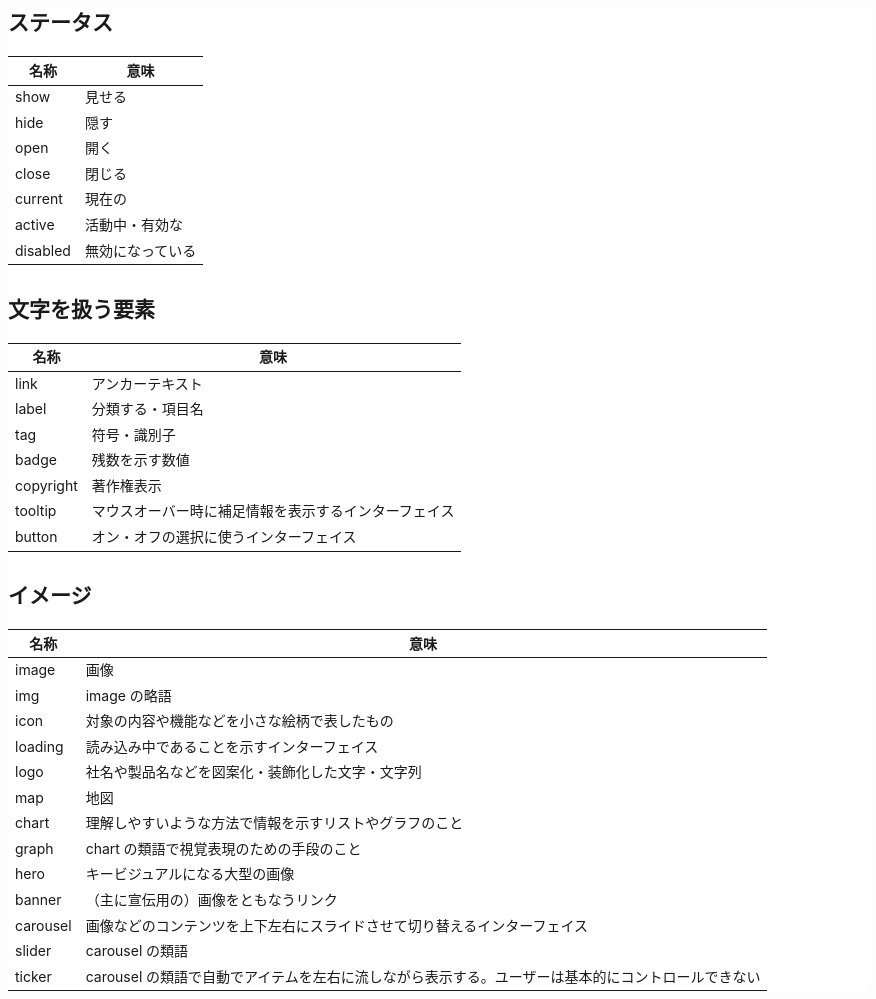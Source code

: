 ## ステータス

| 名称     | 意味             |
| -------- | ---------------- |
| show     | 見せる           |
| hide     | 隠す             |
| open     | 開く             |
| close    | 閉じる           |
| current  | 現在の           |
| active   | 活動中・有効な   |
| disabled | 無効になっている |

## 文字を扱う要素

| 名称      | 意味                                                 |
| --------- | ---------------------------------------------------- |
| link      | アンカーテキスト                                     |
| label     | 分類する・項目名                                     |
| tag       | 符号・識別子                                         |
| badge     | 残数を示す数値                                       |
| copyright | 著作権表示                                           |
| tooltip   | マウスオーバー時に補足情報を表示するインターフェイス |
| button    | オン・オフの選択に使うインターフェイス               |

## イメージ

| 名称     | 意味                                                                                              |
| -------- | ------------------------------------------------------------------------------------------------- |
| image    | 画像                                                                                              |
| img      | image の略語                                                                                      |
| icon     | 対象の内容や機能などを小さな絵柄で表したもの                                                      |
| loading  | 読み込み中であることを示すインターフェイス                                                        |
| logo     | 社名や製品名などを図案化・装飾化した文字・文字列                                                  |
| map      | 地図                                                                                              |
| chart    | 理解しやすいような方法で情報を示すリストやグラフのこと                                            |
| graph    | chart の類語で視覚表現のための手段のこと                                                          |
| hero     | キービジュアルになる大型の画像                                                                    |
| banner   | （主に宣伝用の）画像をともなうリンク                                                              |
| carousel | 画像などのコンテンツを上下左右にスライドさせて切り替えるインターフェイス                          |
| slider   | carousel の類語                                                                                   |
| ticker   | carousel の類語で自動でアイテムを左右に流しながら表示する。ユーザーは基本的にコントロールできない |
